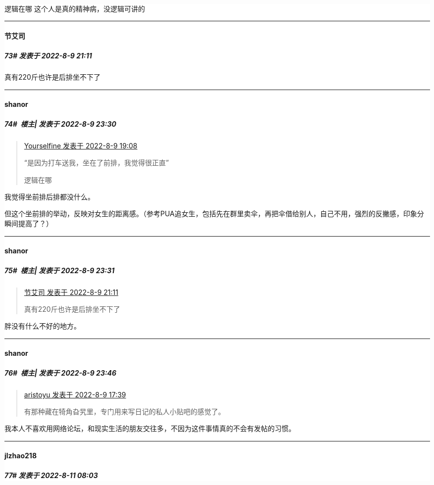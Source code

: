 逻辑在哪</blockquote>
这个人是真的精神病，没逻辑可讲的



*****

####  节艾司  
##### 73#       发表于 2022-8-9 21:11

真有220斤也许是后排坐不下了



*****

####  shanor  
##### 74#         楼主| 发表于 2022-8-9 23:30

<blockquote><a href="httphttps://bbs.saraba1st.com/2b/forum.php?mod=redirect&amp;goto=findpost&amp;pid=56994189&amp;ptid=2085855" target="_blank">Yourselfine 发表于 2022-8-9 19:08</a>

“是因为打车送我，坐在了前排，我觉得很正直”

逻辑在哪</blockquote>
我觉得坐前排后排都没什么。

但这个坐前排的举动，反映对女生的距离感。（参考PUA追女生，包括先在群里卖伞，再把伞借给别人，自己不用，强烈的反撇感，印象分瞬间提高了？）

*****

####  shanor  
##### 75#         楼主| 发表于 2022-8-9 23:31

<blockquote><a href="httphttps://bbs.saraba1st.com/2b/forum.php?mod=redirect&amp;goto=findpost&amp;pid=56995839&amp;ptid=2085855" target="_blank">节艾司 发表于 2022-8-9 21:11</a>

真有220斤也许是后排坐不下了</blockquote>
胖没有什么不好的地方。



*****

####  shanor  
##### 76#         楼主| 发表于 2022-8-9 23:46

<blockquote><a href="httphttps://bbs.saraba1st.com/2b/forum.php?mod=redirect&amp;goto=findpost&amp;pid=56992979&amp;ptid=2085855" target="_blank">aristoyu 发表于 2022-8-9 17:39</a>

有那种藏在犄角旮旯里，专门用来写日记的私人小贴吧的感觉了。</blockquote>
我本人不喜欢用网络论坛，和现实生活的朋友交往多，不因为这件事情真的不会有发帖的习惯。



*****

####  jlzhao218  
##### 77#       发表于 2022-8-11 08:03
